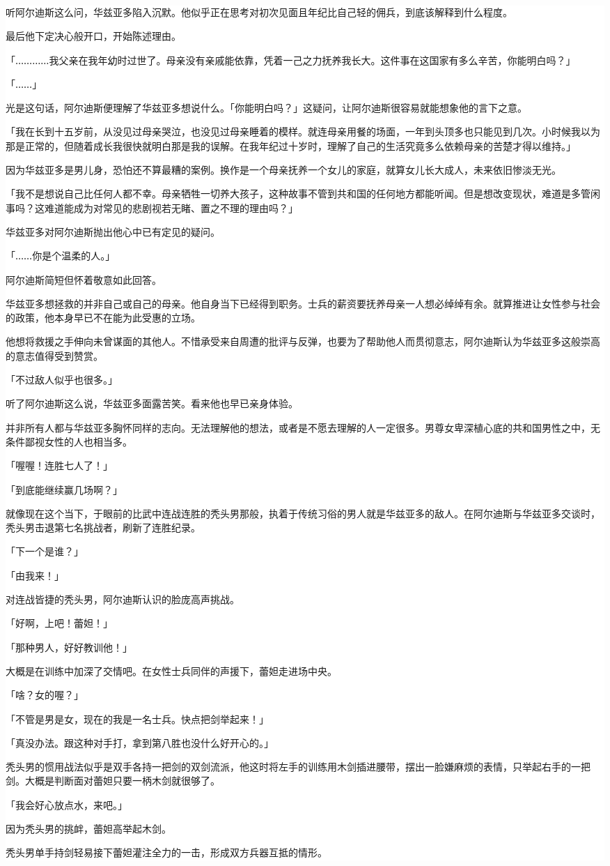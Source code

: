听阿尔迪斯这么问，华兹亚多陷入沉默。他似乎正在思考对初次见面且年纪比自己轻的佣兵，到底该解释到什么程度。

最后他下定决心般开口，开始陈述理由。

「…………我父亲在我年幼时过世了。母亲没有亲戚能依靠，凭着一己之力抚养我长大。这件事在这国家有多么辛苦，你能明白吗？」

「……」

光是这句话，阿尔迪斯便理解了华兹亚多想说什么。「你能明白吗？」这疑问，让阿尔迪斯很容易就能想象他的言下之意。

「我在长到十五岁前，从没见过母亲哭泣，也没见过母亲睡着的模样。就连母亲用餐的场面，一年到头顶多也只能见到几次。小时候我以为那是正常的，但随着成长我很快就明白那是我的误解。在我年纪过十岁时，理解了自己的生活究竟多么依赖母亲的苦楚才得以维持。」

因为华兹亚多是男儿身，恐怕还不算最糟的案例。换作是一个母亲抚养一个女儿的家庭，就算女儿长大成人，未来依旧惨淡无光。

「我不是想说自己比任何人都不幸。母亲牺牲一切养大孩子，这种故事不管到共和国的任何地方都能听闻。但是想改变现状，难道是多管闲事吗？这难道能成为对常见的悲剧视若无睹、置之不理的理由吗？」

华兹亚多对阿尔迪斯抛出他心中已有定见的疑问。

「……你是个温柔的人。」

阿尔迪斯简短但怀着敬意如此回答。

华兹亚多想拯救的并非自己或自己的母亲。他自身当下已经得到职务。士兵的薪资要抚养母亲一人想必绰绰有余。就算推进让女性参与社会的政策，他本身早已不在能为此受惠的立场。

他想将救援之手伸向未曾谋面的其他人。不惜承受来自周遭的批评与反弹，也要为了帮助他人而贯彻意志，阿尔迪斯认为华兹亚多这般崇高的意志值得受到赞赏。

「不过敌人似乎也很多。」

听了阿尔迪斯这么说，华兹亚多面露苦笑。看来他也早已亲身体验。

并非所有人都与华兹亚多胸怀同样的志向。无法理解他的想法，或者是不愿去理解的人一定很多。男尊女卑深植心底的共和国男性之中，无条件鄙视女性的人也相当多。

「喔喔！连胜七人了！」

「到底能继续赢几场啊？」

就像现在这个当下，于眼前的比武中连战连胜的秃头男那般，执着于传统习俗的男人就是华兹亚多的敌人。在阿尔迪斯与华兹亚多交谈时，秃头男击退第七名挑战者，刷新了连胜纪录。

「下一个是谁？」

「由我来！」

对连战皆捷的秃头男，阿尔迪斯认识的脸庞高声挑战。

「好啊，上吧！蕾妲！」

「那种男人，好好教训他！」

大概是在训练中加深了交情吧。在女性士兵同伴的声援下，蕾妲走进场中央。

「啥？女的喔？」

「不管是男是女，现在的我是一名士兵。快点把剑举起来！」

「真没办法。跟这种对手打，拿到第八胜也没什么好开心的。」

秃头男的惯用战法似乎是双手各持一把剑的双剑流派，他这时将左手的训练用木剑插进腰带，摆出一脸嫌麻烦的表情，只举起右手的一把剑。大概是判断面对蕾妲只要一柄木剑就很够了。

「我会好心放点水，来吧。」

因为秃头男的挑衅，蕾妲高举起木剑。

秃头男单手持剑轻易接下蕾妲灌注全力的一击，形成双方兵器互抵的情形。
